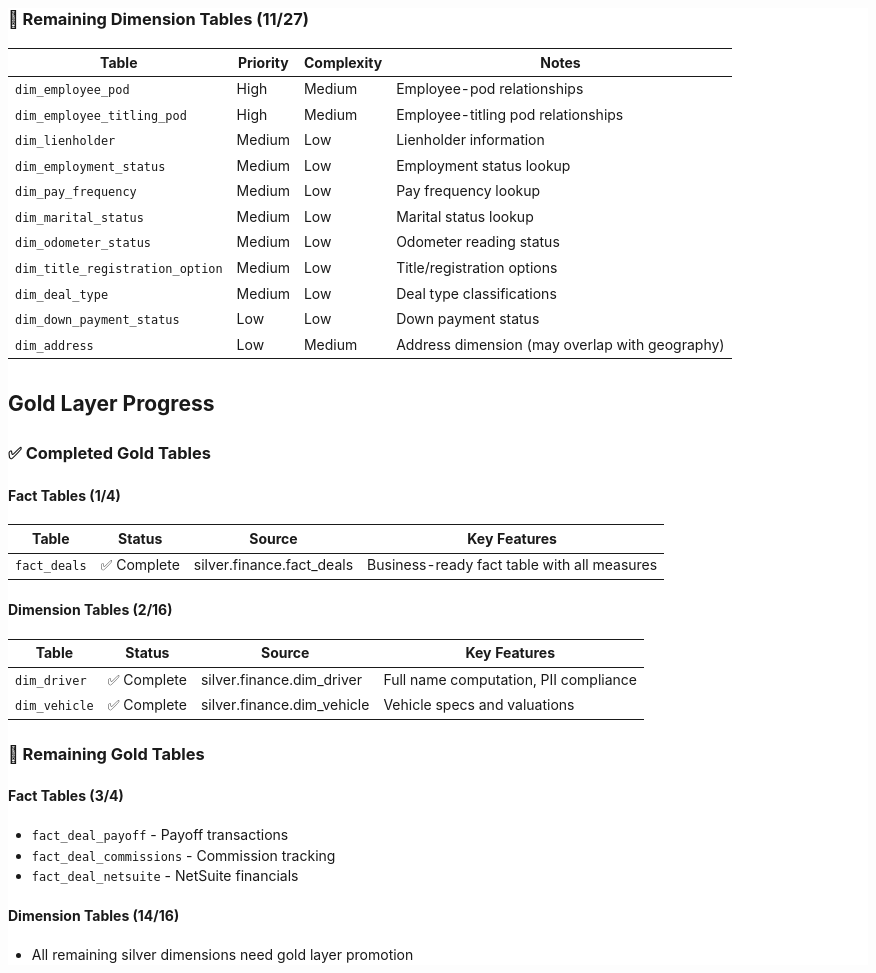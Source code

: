 ### 🔄 Remaining Dimension Tables (11/27)

| Table | Priority | Complexity | Notes |
|-------|----------|------------|-------|
| `dim_employee_pod` | High | Medium | Employee-pod relationships |
| `dim_employee_titling_pod` | High | Medium | Employee-titling pod relationships |
| `dim_lienholder` | Medium | Low | Lienholder information |
| `dim_employment_status` | Medium | Low | Employment status lookup |
| `dim_pay_frequency` | Medium | Low | Pay frequency lookup |
| `dim_marital_status` | Medium | Low | Marital status lookup |
| `dim_odometer_status` | Medium | Low | Odometer reading status |
| `dim_title_registration_option` | Medium | Low | Title/registration options |
| `dim_deal_type` | Medium | Low | Deal type classifications |
| `dim_down_payment_status` | Low | Low | Down payment status |
| `dim_address` | Low | Medium | Address dimension (may overlap with geography) |

## Gold Layer Progress

### ✅ Completed Gold Tables

#### Fact Tables (1/4)

| Table | Status | Source | Key Features |
|-------|--------|--------|--------------|
| `fact_deals` | ✅ Complete | silver.finance.fact_deals | Business-ready fact table with all measures |

#### Dimension Tables (2/16)

| Table | Status | Source | Key Features |
|-------|--------|--------|--------------|
| `dim_driver` | ✅ Complete | silver.finance.dim_driver | Full name computation, PII compliance |
| `dim_vehicle` | ✅ Complete | silver.finance.dim_vehicle | Vehicle specs and valuations |

### 🔄 Remaining Gold Tables

#### Fact Tables (3/4)
- `fact_deal_payoff` - Payoff transactions
- `fact_deal_commissions` - Commission tracking  
- `fact_deal_netsuite` - NetSuite financials

#### Dimension Tables (14/16)
- All remaining silver dimensions need gold layer promotion
